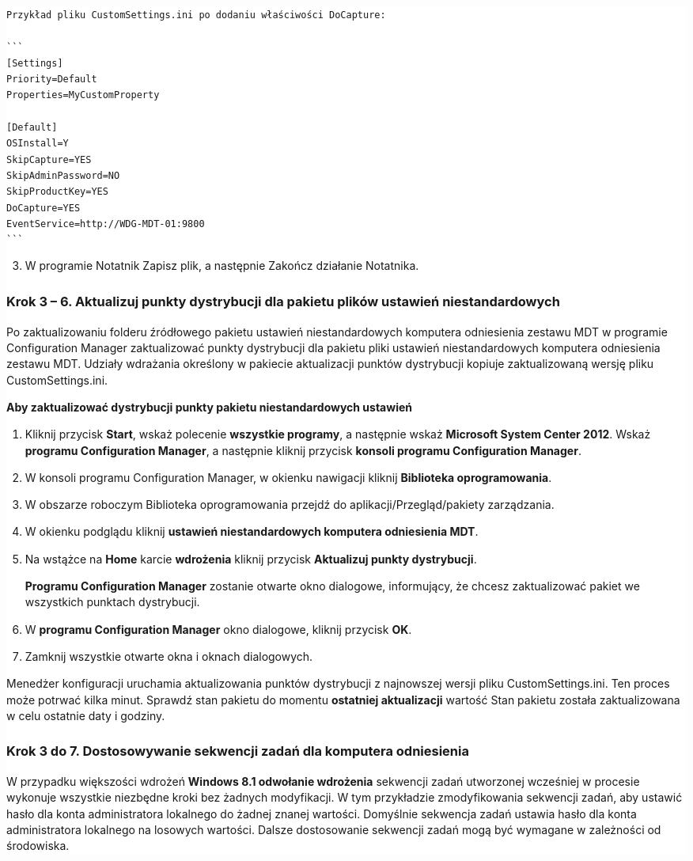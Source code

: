     Przykład pliku CustomSettings.ini po dodaniu właściwości DoCapture:

    ```  
    [Settings]  
    Priority=Default  
    Properties=MyCustomProperty  

    [Default]  
    OSInstall=Y  
    SkipCapture=YES  
    SkipAdminPassword=NO  
    SkipProductKey=YES  
    DoCapture=YES  
    EventService=http://WDG-MDT-01:9800  
    ```  

3.  W programie Notatnik Zapisz plik, a następnie Zakończ działanie Notatnika.  

###  <a name="UpdateDistroPoint"></a>Krok 3 – 6. Aktualizuj punkty dystrybucji dla pakietu plików ustawień niestandardowych  
 Po zaktualizowaniu folderu źródłowego pakietu ustawień niestandardowych komputera odniesienia zestawu MDT w programie Configuration Manager zaktualizować punkty dystrybucji dla pakietu pliki ustawień niestandardowych komputera odniesienia zestawu MDT. Udziały wdrażania określony w pakiecie aktualizacji punktów dystrybucji kopiuje zaktualizowaną wersję pliku CustomSettings.ini.  

 **Aby zaktualizować dystrybucji punkty pakietu niestandardowych ustawień**  

1.  Kliknij przycisk **Start**, wskaż polecenie **wszystkie programy**, a następnie wskaż **Microsoft System Center 2012**. Wskaż **programu Configuration Manager**, a następnie kliknij przycisk **konsoli programu Configuration Manager**.  

2.  W konsoli programu Configuration Manager, w okienku nawigacji kliknij **Biblioteka oprogramowania**.  

3.  W obszarze roboczym Biblioteka oprogramowania przejdź do aplikacji/Przegląd/pakiety zarządzania.  

4.  W okienku podglądu kliknij **ustawień niestandardowych komputera odniesienia MDT**.  

5.  Na wstążce na **Home** karcie **wdrożenia** kliknij przycisk **Aktualizuj punkty dystrybucji**.  

     **Programu Configuration Manager** zostanie otwarte okno dialogowe, informujący, że chcesz zaktualizować pakiet we wszystkich punktach dystrybucji.  

6.  W **programu Configuration Manager** okno dialogowe, kliknij przycisk **OK**.  

7.  Zamknij wszystkie otwarte okna i oknach dialogowych.  

 Menedżer konfiguracji uruchamia aktualizowania punktów dystrybucji z najnowszej wersji pliku CustomSettings.ini. Ten proces może potrwać kilka minut. Sprawdź stan pakietu do momentu **ostatniej aktualizacji** wartość Stan pakietu została zaktualizowana w celu ostatnie daty i godziny.  

###  <a name="CustomizeTaskSequence"></a>Krok 3 do 7. Dostosowywanie sekwencji zadań dla komputera odniesienia  
 W przypadku większości wdrożeń **Windows 8.1 odwołanie wdrożenia** sekwencji zadań utworzonej wcześniej w procesie wykonuje wszystkie niezbędne kroki bez żadnych modyfikacji. W tym przykładzie zmodyfikowania sekwencji zadań, aby ustawić hasło dla konta administratora lokalnego do żadnej znanej wartości. Domyślnie sekwencja zadań ustawia hasło dla konta administratora lokalnego na losowych wartości. Dalsze dostosowanie sekwencji zadań mogą być wymagane w zależności od środowiska.  
